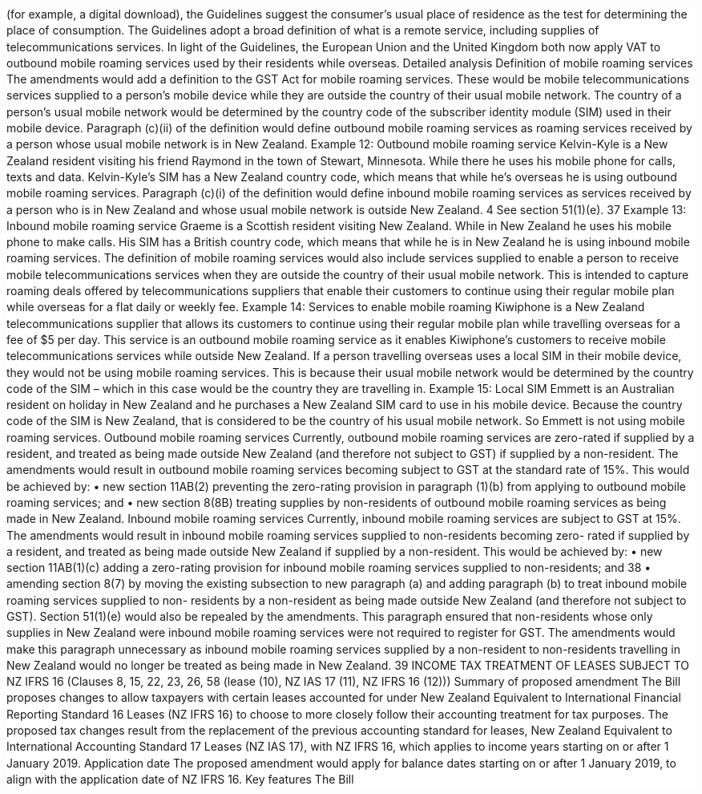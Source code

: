 (for example, a digital download), the Guidelines suggest the consumer’s usual place of residence as the test for determining the place of consumption. The Guidelines adopt a broad definition of what is a remote service, including supplies of telecommunications services. In light of the Guidelines, the European Union and the United Kingdom both now apply VAT to outbound mobile roaming services used by their residents while overseas. Detailed analysis Definition of mobile roaming services The amendments would add a definition to the GST Act for mobile roaming services. These would be mobile telecommunications services supplied to a person’s mobile device while they are outside the country of their usual mobile network. The country of a person’s usual mobile network would be determined by the country code of the subscriber identity module (SIM) used in their mobile device. Paragraph (c)(ii) of the definition would define outbound mobile roaming services as roaming services received by a person whose usual mobile network is in New Zealand. Example 12: Outbound mobile roaming service Kelvin-Kyle is a New Zealand resident visiting his friend Raymond in the town of Stewart, Minnesota. While there he uses his mobile phone for calls, texts and data. Kelvin-Kyle’s SIM has a New Zealand country code, which means that while he’s overseas he is using outbound mobile roaming services. Paragraph (c)(i) of the definition would define inbound mobile roaming services as services received by a person who is in New Zealand and whose usual mobile network is outside New Zealand. 4 See section 51(1)(e). 37 Example 13: Inbound mobile roaming service Graeme is a Scottish resident visiting New Zealand. While in New Zealand he uses his mobile phone to make calls. His SIM has a British country code, which means that while he is in New Zealand he is using inbound mobile roaming services. The definition of mobile roaming services would also include services supplied to enable a person to receive mobile telecommunications services when they are outside the country of their usual mobile network. This is intended to capture roaming deals offered by telecommunications suppliers that enable their customers to continue using their regular mobile plan while overseas for a flat daily or weekly fee. Example 14: Services to enable mobile roaming Kiwiphone is a New Zealand telecommunications supplier that allows its customers to continue using their regular mobile plan while travelling overseas for a fee of $5 per day. This service is an outbound mobile roaming service as it enables Kiwiphone’s customers to receive mobile telecommunications services while outside New Zealand. If a person travelling overseas uses a local SIM in their mobile device, they would not be using mobile roaming services. This is because their usual mobile network would be determined by the country code of the SIM – which in this case would be the country they are travelling in. Example 15: Local SIM Emmett is an Australian resident on holiday in New Zealand and he purchases a New Zealand SIM card to use in his mobile device. Because the country code of the SIM is New Zealand, that is considered to be the country of his usual mobile network. So Emmett is not using mobile roaming services. Outbound mobile roaming services Currently, outbound mobile roaming services are zero-rated if supplied by a resident, and treated as being made outside New Zealand (and therefore not subject to GST) if supplied by a non-resident. The amendments would result in outbound mobile roaming services becoming subject to GST at the standard rate of 15%. This would be achieved by: • new section 11AB(2) preventing the zero-rating provision in paragraph (1)(b) from applying to outbound mobile roaming services; and • new section 8(8B) treating supplies by non-residents of outbound mobile roaming services as being made in New Zealand. Inbound mobile roaming services Currently, inbound mobile roaming services are subject to GST at 15%. The amendments would result in inbound mobile roaming services supplied to non-residents becoming zero- rated if supplied by a resident, and treated as being made outside New Zealand if supplied by a non-resident. This would be achieved by: • new section 11AB(1)(c) adding a zero-rating provision for inbound mobile roaming services supplied to non-residents; and 38 • amending section 8(7) by moving the existing subsection to new paragraph (a) and adding paragraph (b) to treat inbound mobile roaming services supplied to non- residents by a non-resident as being made outside New Zealand (and therefore not subject to GST). Section 51(1)(e) would also be repealed by the amendments. This paragraph ensured that non-residents whose only supplies in New Zealand were inbound mobile roaming services were not required to register for GST. The amendments would make this paragraph unnecessary as inbound mobile roaming services supplied by a non-resident to non-residents travelling in New Zealand would no longer be treated as being made in New Zealand. 39 INCOME TAX TREATMENT OF LEASES SUBJECT TO NZ IFRS 16 (Clauses 8, 15, 22, 23, 26, 58 (lease (10), NZ IAS 17 (11), NZ IFRS 16 (12))) Summary of proposed amendment The Bill proposes changes to allow taxpayers with certain leases accounted for under New Zealand Equivalent to International Financial Reporting Standard 16 Leases (NZ IFRS 16) to choose to more closely follow their accounting treatment for tax purposes. The proposed tax changes result from the replacement of the previous accounting standard for leases, New Zealand Equivalent to International Accounting Standard 17 Leases (NZ IAS 17), with NZ IFRS 16, which applies to income years starting on or after 1 January 2019. Application date The proposed amendment would apply for balance dates starting on or after 1 January 2019, to align with the application date of NZ IFRS 16. Key features The Bill